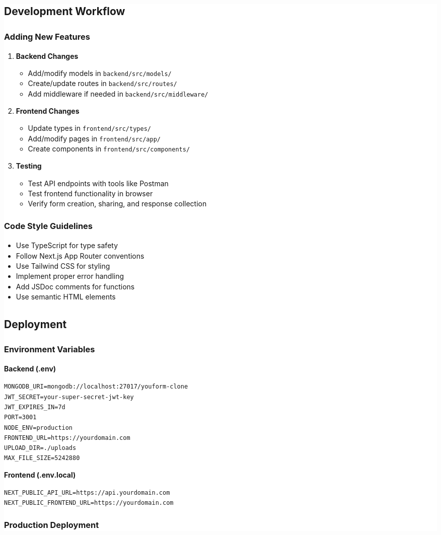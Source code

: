 ## Development Workflow

### Adding New Features

1. **Backend Changes**
   - Add/modify models in `backend/src/models/`
   - Create/update routes in `backend/src/routes/`
   - Add middleware if needed in `backend/src/middleware/`

2. **Frontend Changes**
   - Update types in `frontend/src/types/`
   - Add/modify pages in `frontend/src/app/`
   - Create components in `frontend/src/components/`

3. **Testing**
   - Test API endpoints with tools like Postman
   - Test frontend functionality in browser
   - Verify form creation, sharing, and response collection

### Code Style Guidelines

- Use TypeScript for type safety
- Follow Next.js App Router conventions
- Use Tailwind CSS for styling
- Implement proper error handling
- Add JSDoc comments for functions
- Use semantic HTML elements

## Deployment

### Environment Variables

**Backend (.env)**
```env
MONGODB_URI=mongodb://localhost:27017/youform-clone
JWT_SECRET=your-super-secret-jwt-key
JWT_EXPIRES_IN=7d
PORT=3001
NODE_ENV=production
FRONTEND_URL=https://yourdomain.com
UPLOAD_DIR=./uploads
MAX_FILE_SIZE=5242880
```

**Frontend (.env.local)**
```env
NEXT_PUBLIC_API_URL=https://api.yourdomain.com
NEXT_PUBLIC_FRONTEND_URL=https://yourdomain.com
```

### Production Deployment
